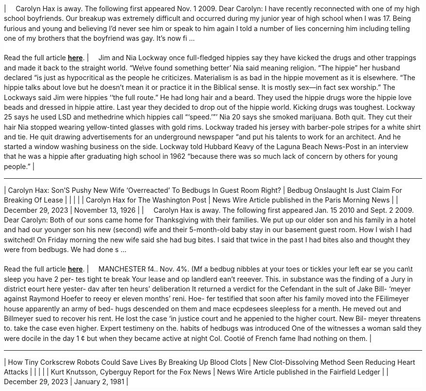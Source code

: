 | &nbsp;&nbsp;&nbsp;&nbsp;Carolyn Hax is away. The following first appeared Nov. 1 2009. Dear Carolyn: I have recently reconnected with one of my high school boyfriends. Our breakup was extremely difficult and occurred during my junior year of high school when I was 17. Being furious and young and believing I’d never see him or speak to him again I told a number of lies concerning him including telling one of my brothers that the boyfriend was gay. It’s now fi ...<br><br>Read the full article <b>[here](https://www.washingtonpost.com/advice/2023/12/26/carolyn-hax-lies-about-ex/)</b>. | &nbsp;&nbsp;&nbsp;&nbsp;Jim and Nia Lockway once full-fledged hippies say they have kicked the drugs and other trappings and made it back to the straight world. “We\ve found something better’ Nia said meaning religion. “The hippie” her husband declared “is just as hypocritical as the people he criticizes. Materialism is as bad in the hippie movement as it is elsewhere. “The hippie talks about love but he doesn’t mean it or practice it in the Biblical sense. It is mostly sex—in fact sex worship.” The Lockways said Jim were hippies ‘‘the full route.” He had long hair and a beard. They used the hippie drugs wore the hippie love beads and dressed in hippie attire. Last year they decided to drop out of the hippie world. Kicking drugs was toughest. Lockway 25 says he used LSD and methedrine which hippies call “‘speed.’”’ Nia 20 says she smoked marijuana. Both quit. They cut their hair Nia stopped wearing yellow-tinted glasses with gold rims. Lockway traded his jersey with barber-pole stripes for a white shirt and tie. He quit drawing advertisements for an underground newspaper “and put his talents to work for an architect. And he started a window washing business on the side. Lockway told Hubbard Keavy of the Laguna Beach News-Post in an interview that he was a hippie after graduating high school in 1962 “because there was so much lack of concern by others for young people.” |

---

| Carolyn Hax: Son’S Pushy New Wife ‘Overreacted’ To Bedbugs In Guest Room Right? | Bedbug Onslaught Is Just Claim For Breaking Of Lease |
|  |  |
| Carolyn Hax for The Washington Post | News Wire Article published in the Paris Morning News |
| December 29, 2023 | November 13, 1926 |
| &nbsp;&nbsp;&nbsp;&nbsp;Carolyn Hax is away. The following first appeared Jan. 15 2010 and Sept. 2 2009. Dear Carolyn: Both of our sons came home for Thanksgiving with their families. We put up our older son and his family in a hotel and had our younger son his new (second) wife and their 5-month-old baby stay in our basement guest room. How I wish I had switched! On Friday morning the new wife said she had bug bites. I said that twice in the past I had bites also and thought they were from bedbugs. We had done s ...<br><br>Read the full article <b>[here](https://www.washingtonpost.com/advice/2023/12/29/carolyn-hax-bedbugs-guest-room/)</b>. | &nbsp;&nbsp;&nbsp;&nbsp;MANCHESTER f4.. Nov. 4%. (Mf a bedbug nibbles at your toes or tickles your left ear se you can\t sleep you have 2 per- tes tight te break Your lease and op landlerd ean’t reeever. This. in substance was the finding of a Jury in district eourt here yester- dav after ten heurs’ deliberation It returned a verdict for the Cefendant in the sult of Jake Bill- ‘meyer against Raymond Hoefer to reeoy er eleven months’ reni. Hoe-   fer testified that soon after his family moved into the FEilimeyer house apparently an army of bed- hugs descended on them and mace ecpdesees sleepless for a menth. He meved out and Billmeyer sued to   recover his rent. He lost the case ‘in justice court and he appenied to the higher court. New Bil- meyer threatens to. take the case even higher. Expert testimeny on the. habits of hedbugs was introduced One of the witnesses a woman sald they were docile in the day 1 ¢ but when they became active at night Col. Cootié of French fame lhad nothing on them. |

---

| How Tiny Corkscrew Robots Could Save Lives By Breaking Up Blood Clots | New Clot-Dissolving Method Seen Reducing Heart Attacks |
|  |  |
| Kurt Knutsson, Cyberguy Report for the Fox News | News Wire Article published in the Fairfield Ledger |
| December 29, 2023 | January 2, 1981 |